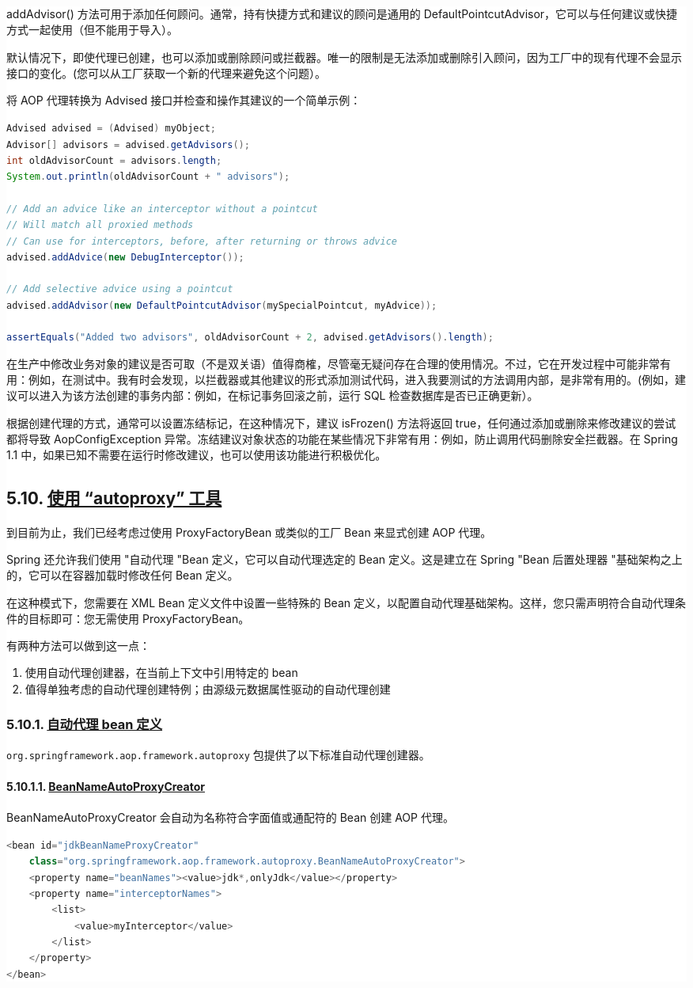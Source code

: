 addAdvisor() 方法可用于添加任何顾问。通常，持有快捷方式和建议的顾问是通用的 DefaultPointcutAdvisor，它可以与任何建议或快捷方式一起使用（但不能用于导入）。

默认情况下，即使代理已创建，也可以添加或删除顾问或拦截器。唯一的限制是无法添加或删除引入顾问，因为工厂中的现有代理不会显示接口的变化。(您可以从工厂获取一个新的代理来避免这个问题）。

将 AOP 代理转换为 Advised 接口并检查和操作其建议的一个简单示例：

```java
Advised advised = (Advised) myObject;
Advisor[] advisors = advised.getAdvisors();
int oldAdvisorCount = advisors.length;
System.out.println(oldAdvisorCount + " advisors");

// Add an advice like an interceptor without a pointcut
// Will match all proxied methods
// Can use for interceptors, before, after returning or throws advice
advised.addAdvice(new DebugInterceptor());

// Add selective advice using a pointcut
advised.addAdvisor(new DefaultPointcutAdvisor(mySpecialPointcut, myAdvice));

assertEquals("Added two advisors", oldAdvisorCount + 2, advised.getAdvisors().length);
```

在生产中修改业务对象的建议是否可取（不是双关语）值得商榷，尽管毫无疑问存在合理的使用情况。不过，它在开发过程中可能非常有用：例如，在测试中。我有时会发现，以拦截器或其他建议的形式添加测试代码，进入我要测试的方法调用内部，是非常有用的。(例如，建议可以进入为该方法创建的事务内部：例如，在标记事务回滚之前，运行 SQL 检查数据库是否已正确更新）。

根据创建代理的方式，通常可以设置冻结标记，在这种情况下，建议 isFrozen() 方法将返回 true，任何通过添加或删除来修改建议的尝试都将导致 AopConfigException 异常。冻结建议对象状态的功能在某些情况下非常有用：例如，防止调用代码删除安全拦截器。在 Spring 1.1 中，如果已知不需要在运行时修改建议，也可以使用该功能进行积极优化。

## 5.10. [使用 “autoproxy” 工具](https://docs.spring.io/spring-framework/docs/1.1.x/reference/aop.html#aop-autoproxy)

到目前为止，我们已经考虑过使用 ProxyFactoryBean 或类似的工厂 Bean 来显式创建 AOP 代理。

Spring 还允许我们使用 "自动代理 "Bean 定义，它可以自动代理选定的 Bean 定义。这是建立在 Spring "Bean 后置处理器 "基础架构之上的，它可以在容器加载时修改任何 Bean 定义。

在这种模式下，您需要在 XML Bean 定义文件中设置一些特殊的 Bean 定义，以配置自动代理基础架构。这样，您只需声明符合自动代理条件的目标即可：您无需使用 ProxyFactoryBean。

有两种方法可以做到这一点：

1. 使用自动代理创建器，在当前上下文中引用特定的 bean
2. 值得单独考虑的自动代理创建特例；由源级元数据属性驱动的自动代理创建

### 5.10.1. [自动代理 bean 定义](https://docs.spring.io/spring-framework/docs/1.1.x/reference/aop.html#aop-autoproxy-choices)

`org.springframework.aop.framework.autoproxy` 包提供了以下标准自动代理创建器。

#### 5.10.1.1. [BeanNameAutoProxyCreator](https://docs.spring.io/spring-framework/docs/1.1.x/reference/aop.html#d0e3884)

BeanNameAutoProxyCreator 会自动为名称符合字面值或通配符的 Bean 创建 AOP 代理。

```java
<bean id="jdkBeanNameProxyCreator" 
    class="org.springframework.aop.framework.autoproxy.BeanNameAutoProxyCreator">
    <property name="beanNames"><value>jdk*,onlyJdk</value></property>
    <property name="interceptorNames">
        <list>
            <value>myInterceptor</value>
        </list>
    </property>
</bean>
```
